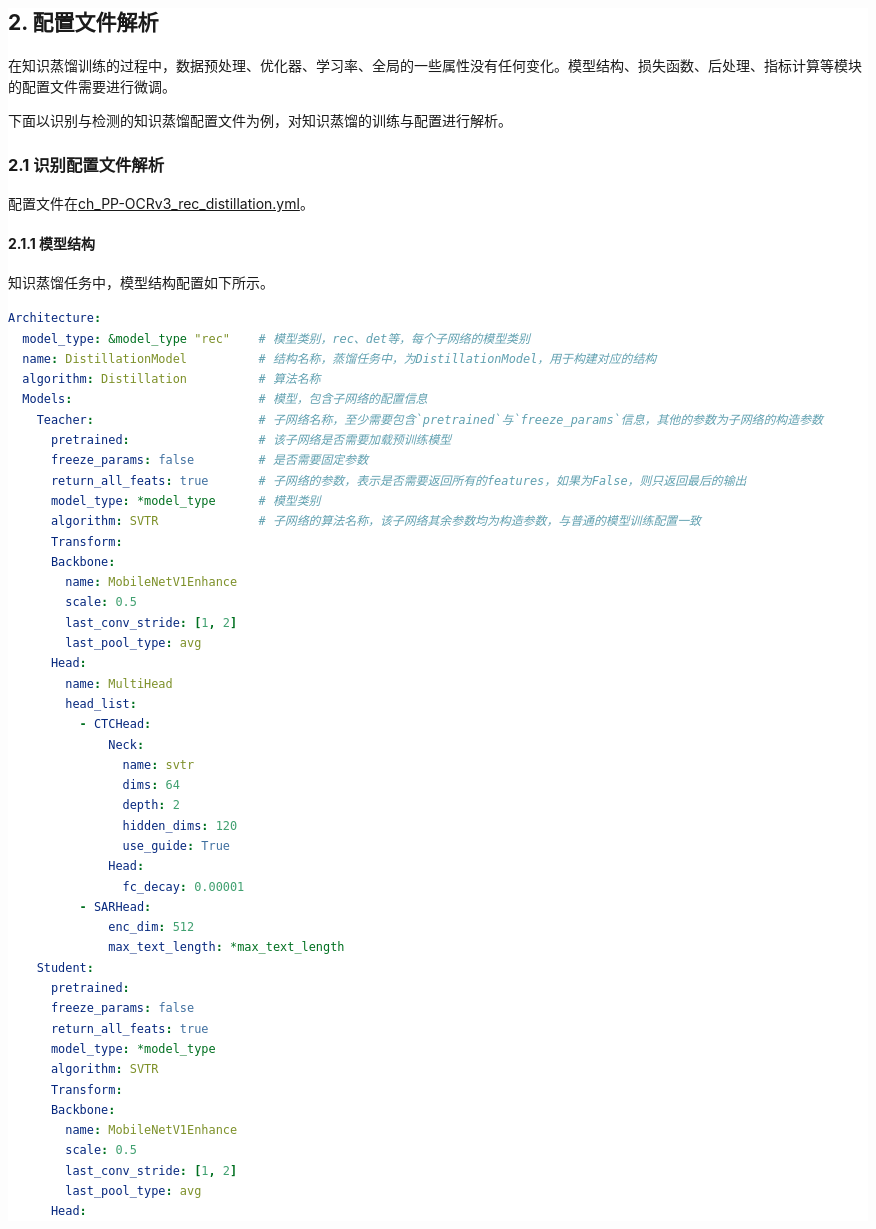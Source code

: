 
<a name="2"></a>
## 2. 配置文件解析

在知识蒸馏训练的过程中，数据预处理、优化器、学习率、全局的一些属性没有任何变化。模型结构、损失函数、后处理、指标计算等模块的配置文件需要进行微调。

下面以识别与检测的知识蒸馏配置文件为例，对知识蒸馏的训练与配置进行解析。

<a name="21"></a>
### 2.1 识别配置文件解析

配置文件在[ch_PP-OCRv3_rec_distillation.yml](../../configs/rec/PP-OCRv3/ch_PP-OCRv3_rec_distillation.yml)。

<a name="211"></a>
#### 2.1.1 模型结构

知识蒸馏任务中，模型结构配置如下所示。

```yaml
Architecture:
  model_type: &model_type "rec"    # 模型类别，rec、det等，每个子网络的模型类别
  name: DistillationModel          # 结构名称，蒸馏任务中，为DistillationModel，用于构建对应的结构
  algorithm: Distillation          # 算法名称
  Models:                          # 模型，包含子网络的配置信息
    Teacher:                       # 子网络名称，至少需要包含`pretrained`与`freeze_params`信息，其他的参数为子网络的构造参数
      pretrained:                  # 该子网络是否需要加载预训练模型
      freeze_params: false         # 是否需要固定参数
      return_all_feats: true       # 子网络的参数，表示是否需要返回所有的features，如果为False，则只返回最后的输出
      model_type: *model_type      # 模型类别
      algorithm: SVTR              # 子网络的算法名称，该子网络其余参数均为构造参数，与普通的模型训练配置一致
      Transform:
      Backbone:
        name: MobileNetV1Enhance
        scale: 0.5
        last_conv_stride: [1, 2]
        last_pool_type: avg
      Head:
        name: MultiHead
        head_list:
          - CTCHead:
              Neck:
                name: svtr
                dims: 64
                depth: 2
                hidden_dims: 120
                use_guide: True
              Head:
                fc_decay: 0.00001
          - SARHead:
              enc_dim: 512
              max_text_length: *max_text_length
    Student:
      pretrained:
      freeze_params: false
      return_all_feats: true
      model_type: *model_type
      algorithm: SVTR
      Transform:
      Backbone:
        name: MobileNetV1Enhance
        scale: 0.5
        last_conv_stride: [1, 2]
        last_pool_type: avg
      Head:
```
